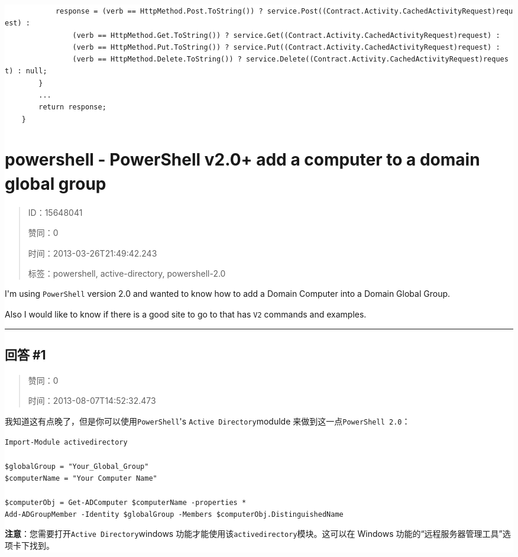 ```
            response = (verb == HttpMethod.Post.ToString()) ? service.Post((Contract.Activity.CachedActivityRequest)request) :
                (verb == HttpMethod.Get.ToString()) ? service.Get((Contract.Activity.CachedActivityRequest)request) :
                (verb == HttpMethod.Put.ToString()) ? service.Put((Contract.Activity.CachedActivityRequest)request) :
                (verb == HttpMethod.Delete.ToString()) ? service.Delete((Contract.Activity.CachedActivityRequest)request) : null;
        }
        ...
        return response;
    } 
```

# powershell - PowerShell v2.0+ add a computer to a domain global group

> ID：15648041
> 
> 赞同：0
> 
> 时间：2013-03-26T21:49:42.243
> 
> 标签：powershell, active-directory, powershell-2.0

I'm using `PowerShell` version 2.0 and wanted to know how to add a Domain Computer into a Domain Global Group.

Also I would like to know if there is a good site to go to that has `V2` commands and examples.

* * *

## 回答 #1

> 赞同：0
> 
> 时间：2013-08-07T14:52:32.473

我知道这有点晚了，但是你可以使用`PowerShell`'s `Active Directory`modulde 来做到这一点`PowerShell 2.0`：

```
Import-Module activedirectory

$globalGroup = "Your_Global_Group"
$computerName = "Your Computer Name"

$computerObj = Get-ADComputer $computerName -properties *
Add-ADGroupMember -Identity $globalGroup -Members $computerObj.DistinguishedName 
```

**注意**：您需要打开`Active Directory`windows 功能才能使用该`activedirectory`模块。这可以在 Windows 功能的“远程服务器管理工​​具”选项卡下找到。
